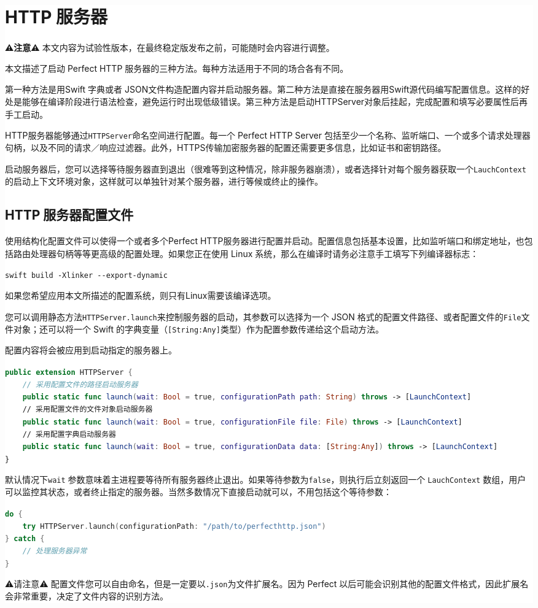 # HTTP 服务器

**⚠️注意⚠️** 本文内容为试验性版本，在最终稳定版发布之前，可能随时会内容进行调整。

本文描述了启动 Perfect HTTP 服务器的三种方法。每种方法适用于不同的场合各有不同。

第一种方法是用Swift 字典或者 JSON文件构造配置内容并启动服务器。第二种方法是直接在服务器用Swift源代码编写配置信息。这样的好处是能够在编译阶段进行语法检查，避免运行时出现低级错误。第三种方法是启动HTTPServer对象后挂起，完成配置和填写必要属性后再手工启动。

HTTP服务器能够通过`HTTPServer`命名空间进行配置。每一个 Perfect HTTP Server 包括至少一个名称、监听端口、一个或多个请求处理器句柄，以及不同的请求／响应过滤器。此外，HTTPS传输加密服务器的配置还需要更多信息，比如证书和密钥路径。

启动服务器后，您可以选择等待服务器直到退出（很难等到这种情况，除非服务器崩溃），或者选择针对每个服务器获取一个`LauchContext`的启动上下文环境对象，这样就可以单独针对某个服务器，进行等候或终止的操作。

## HTTP 服务器配置文件

使用结构化配置文件可以使得一个或者多个Perfect HTTP服务器进行配置并启动。配置信息包括基本设置，比如监听端口和绑定地址，也包括路由处理器句柄等等更高级的配置处理。如果您正在使用 Linux 系统，那么在编译时请务必注意手工填写下列编译器标志：

```
swift build -Xlinker --export-dynamic
```
如果您希望应用本文所描述的配置系统，则只有Linux需要该编译选项。


您可以调用静态方法`HTTPServer.launch`来控制服务器的启动，其参数可以选择为一个 JSON 格式的配置文件路径、或者配置文件的`File`文件对象；还可以将一个 Swift 的字典变量（`[String:Any]`类型）作为配置参数传递给这个启动方法。

配置内容将会被应用到启动指定的服务器上。

``` swift
public extension HTTPServer {
	// 采用配置文件的路径启动服务器
	public static func launch(wait: Bool = true, configurationPath path: String) throws -> [LaunchContext]
	// 采用配置文件的文件对象启动服务器
	public static func launch(wait: Bool = true, configurationFile file: File) throws -> [LaunchContext]
	// 采用配置字典启动服务器
	public static func launch(wait: Bool = true, configurationData data: [String:Any]) throws -> [LaunchContext]
}
```

默认情况下`wait` 参数意味着主进程要等待所有服务器终止退出。如果等待参数为`false`，则执行后立刻返回一个 `LauchContext` 数组，用户可以监控其状态，或者终止指定的服务器。当然多数情况下直接启动就可以，不用包括这个等待参数：

``` swift
do {
	try HTTPServer.launch(configurationPath: "/path/to/perfecthttp.json")
} catch {
	// 处理服务器异常
}
```
⚠️请注意⚠️ 配置文件您可以自由命名，但是一定要以`.json`为文件扩展名。因为 Perfect 以后可能会识别其他的配置文件格式，因此扩展名会非常重要，决定了文件内容的识别方法。
